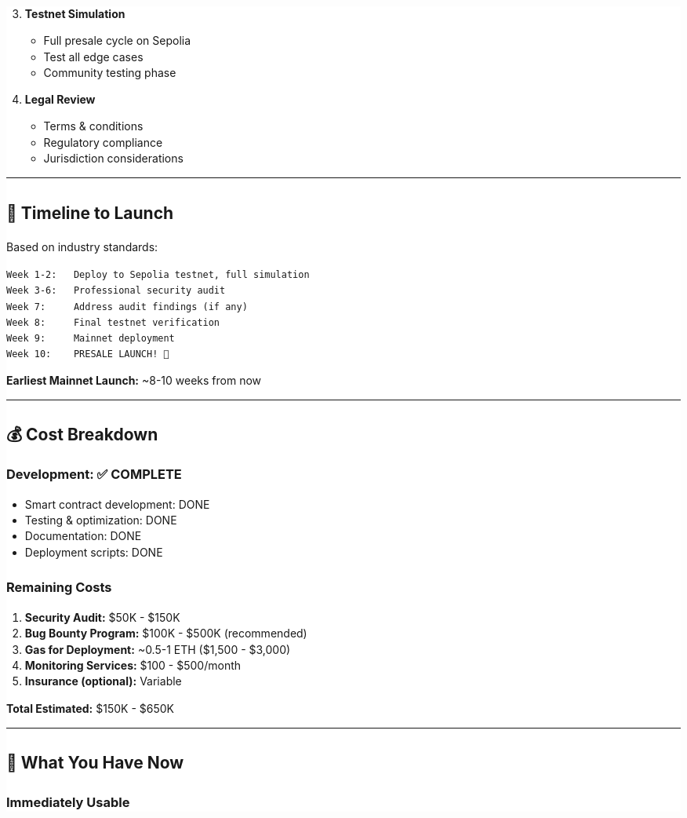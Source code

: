 3. **Testnet Simulation**
   - Full presale cycle on Sepolia
   - Test all edge cases
   - Community testing phase

4. **Legal Review**
   - Terms & conditions
   - Regulatory compliance
   - Jurisdiction considerations

---

## 📅 Timeline to Launch

Based on industry standards:

```
Week 1-2:   Deploy to Sepolia testnet, full simulation
Week 3-6:   Professional security audit
Week 7:     Address audit findings (if any)
Week 8:     Final testnet verification
Week 9:     Mainnet deployment
Week 10:    PRESALE LAUNCH! 🚀
```

**Earliest Mainnet Launch:** ~8-10 weeks from now

---

## 💰 Cost Breakdown

### Development: ✅ COMPLETE

- Smart contract development: DONE
- Testing & optimization: DONE
- Documentation: DONE
- Deployment scripts: DONE

### Remaining Costs

1. **Security Audit:** $50K - $150K
2. **Bug Bounty Program:** $100K - $500K (recommended)
3. **Gas for Deployment:** ~0.5-1 ETH ($1,500 - $3,000)
4. **Monitoring Services:** $100 - $500/month
5. **Insurance (optional):** Variable

**Total Estimated:** $150K - $650K

---

## 🎯 What You Have Now

### Immediately Usable
